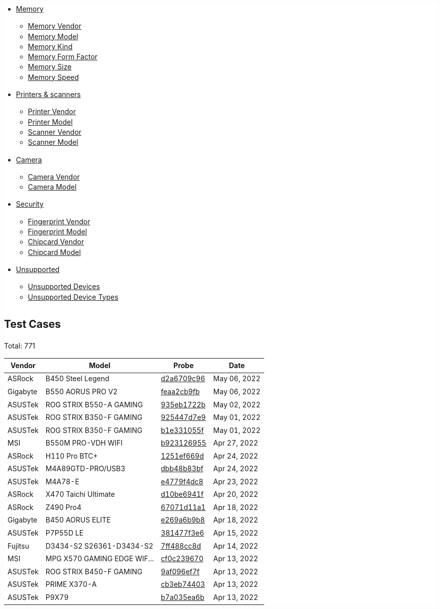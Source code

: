 * [ Memory ](#memory)
  - [ Memory Vendor            ](#memory-vendor)
  - [ Memory Model             ](#memory-model)
  - [ Memory Kind              ](#memory-kind)
  - [ Memory Form Factor       ](#memory-form-factor)
  - [ Memory Size              ](#memory-size)
  - [ Memory Speed             ](#memory-speed)

* [ Printers & scanners ](#printers--scanners)
  - [ Printer Vendor           ](#printer-vendor)
  - [ Printer Model            ](#printer-model)
  - [ Scanner Vendor           ](#scanner-vendor)
  - [ Scanner Model            ](#scanner-model)

* [ Camera ](#camera)
  - [ Camera Vendor            ](#camera-vendor)
  - [ Camera Model             ](#camera-model)

* [ Security ](#security)
  - [ Fingerprint Vendor       ](#fingerprint-vendor)
  - [ Fingerprint Model        ](#fingerprint-model)
  - [ Chipcard Vendor          ](#chipcard-vendor)
  - [ Chipcard Model           ](#chipcard-model)

* [ Unsupported ](#unsupported)
  - [ Unsupported Devices      ](#unsupported-devices)
  - [ Unsupported Device Types ](#unsupported-device-types)


Test Cases
----------

Total: 771

| Vendor        | Model                       | Probe                                                      | Date         |
|---------------|-----------------------------|------------------------------------------------------------|--------------|
| ASRock        | B450 Steel Legend           | [d2a6709c96](https://linux-hardware.org/?probe=d2a6709c96) | May 06, 2022 |
| Gigabyte      | B550 AORUS PRO V2           | [feaa2cb9fb](https://linux-hardware.org/?probe=feaa2cb9fb) | May 06, 2022 |
| ASUSTek       | ROG STRIX B550-A GAMING     | [935eb1722b](https://linux-hardware.org/?probe=935eb1722b) | May 02, 2022 |
| ASUSTek       | ROG STRIX B350-F GAMING     | [925447d7e9](https://linux-hardware.org/?probe=925447d7e9) | May 01, 2022 |
| ASUSTek       | ROG STRIX B350-F GAMING     | [b1e331055f](https://linux-hardware.org/?probe=b1e331055f) | May 01, 2022 |
| MSI           | B550M PRO-VDH WIFI          | [b923126955](https://linux-hardware.org/?probe=b923126955) | Apr 27, 2022 |
| ASRock        | H110 Pro BTC+               | [1251ef669d](https://linux-hardware.org/?probe=1251ef669d) | Apr 24, 2022 |
| ASUSTek       | M4A89GTD-PRO/USB3           | [dbb48b83bf](https://linux-hardware.org/?probe=dbb48b83bf) | Apr 24, 2022 |
| ASUSTek       | M4A78-E                     | [e4779f4dc8](https://linux-hardware.org/?probe=e4779f4dc8) | Apr 23, 2022 |
| ASRock        | X470 Taichi Ultimate        | [d10be6941f](https://linux-hardware.org/?probe=d10be6941f) | Apr 20, 2022 |
| ASRock        | Z490 Pro4                   | [67071d11a1](https://linux-hardware.org/?probe=67071d11a1) | Apr 18, 2022 |
| Gigabyte      | B450 AORUS ELITE            | [e269a6b9b8](https://linux-hardware.org/?probe=e269a6b9b8) | Apr 18, 2022 |
| ASUSTek       | P7P55D LE                   | [381477f3e6](https://linux-hardware.org/?probe=381477f3e6) | Apr 15, 2022 |
| Fujitsu       | D3434-S2 S26361-D3434-S2    | [7ff488cc8d](https://linux-hardware.org/?probe=7ff488cc8d) | Apr 14, 2022 |
| MSI           | MPG X570 GAMING EDGE WIF... | [cf0c239670](https://linux-hardware.org/?probe=cf0c239670) | Apr 13, 2022 |
| ASUSTek       | ROG STRIX B450-F GAMING     | [9af096ef7f](https://linux-hardware.org/?probe=9af096ef7f) | Apr 13, 2022 |
| ASUSTek       | PRIME X370-A                | [cb3eb74403](https://linux-hardware.org/?probe=cb3eb74403) | Apr 13, 2022 |
| ASUSTek       | P9X79                       | [b7a035ea6b](https://linux-hardware.org/?probe=b7a035ea6b) | Apr 13, 2022 |